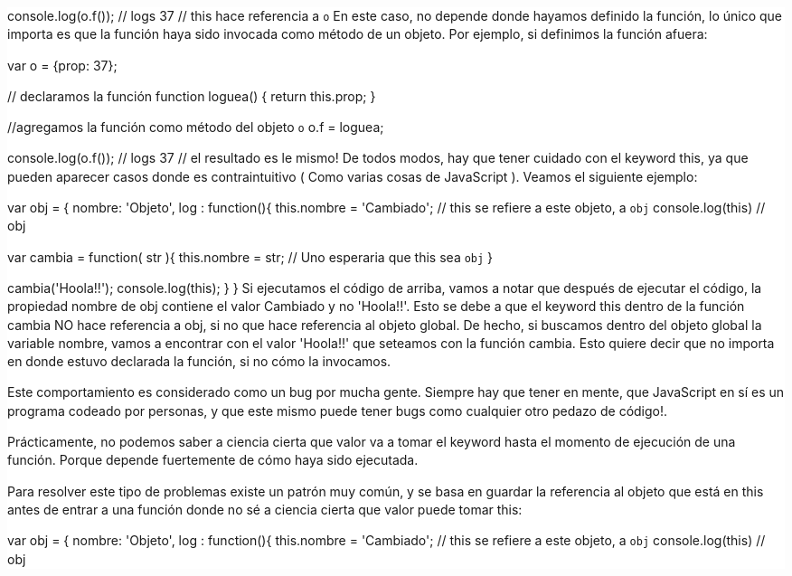 console.log(o.f()); // logs 37
// this hace referencia a `o`
En este caso, no depende donde hayamos definido la función, lo único que importa es que la función haya sido invocada como método de un objeto. Por ejemplo, si definimos la función afuera:

var o = {prop: 37};

// declaramos la función
function loguea() {
  return this.prop;
}

//agregamos la función como método del objeto `o`
o.f = loguea;

console.log(o.f()); // logs 37
// el resultado es le mismo!
De todos modos, hay que tener cuidado con el keyword this, ya que pueden aparecer casos donde es contraintuitivo ( Como varias cosas de JavaScript ). Veamos el siguiente ejemplo:

var obj = {
 nombre: 'Objeto',
 log   : function(){
  this.nombre = 'Cambiado'; // this se refiere a este objeto, a `obj`
  console.log(this)  // obj

  var cambia = function( str ){
   this.nombre = str;  // Uno esperaria que this sea `obj`
  }

  cambia('Hoola!!');
  console.log(this);
 }
}
Si ejecutamos el código de arriba, vamos a notar que después de ejecutar el código, la propiedad nombre de obj contiene el valor Cambiado y no 'Hoola!!'. Esto se debe a que el keyword this dentro de la función cambia NO hace referencia a obj, si no que hace referencia al objeto global. De hecho, si buscamos dentro del objeto global la variable nombre, vamos a encontrar con el valor 'Hoola!!' que seteamos con la función cambia. Esto quiere decir que no importa en donde estuvo declarada la función, si no cómo la invocamos.

Este comportamiento es considerado como un bug por mucha gente. Siempre hay que tener en mente, que JavaScript en sí es un programa codeado por personas, y que este mismo puede tener bugs como cualquier otro pedazo de código!.

Prácticamente, no podemos saber a ciencia cierta que valor va a tomar el keyword hasta el momento de ejecución de una función. Porque depende fuertemente de cómo haya sido ejecutada.

Para resolver este tipo de problemas existe un patrón muy común, y se basa en guardar la referencia al objeto que está en this antes de entrar a una función donde no sé a ciencia cierta que valor puede tomar this:

var obj = {
 nombre: 'Objeto',
 log   : function(){
  this.nombre = 'Cambiado'; // this se refiere a este objeto, a `obj`
  console.log(this)  // obj
